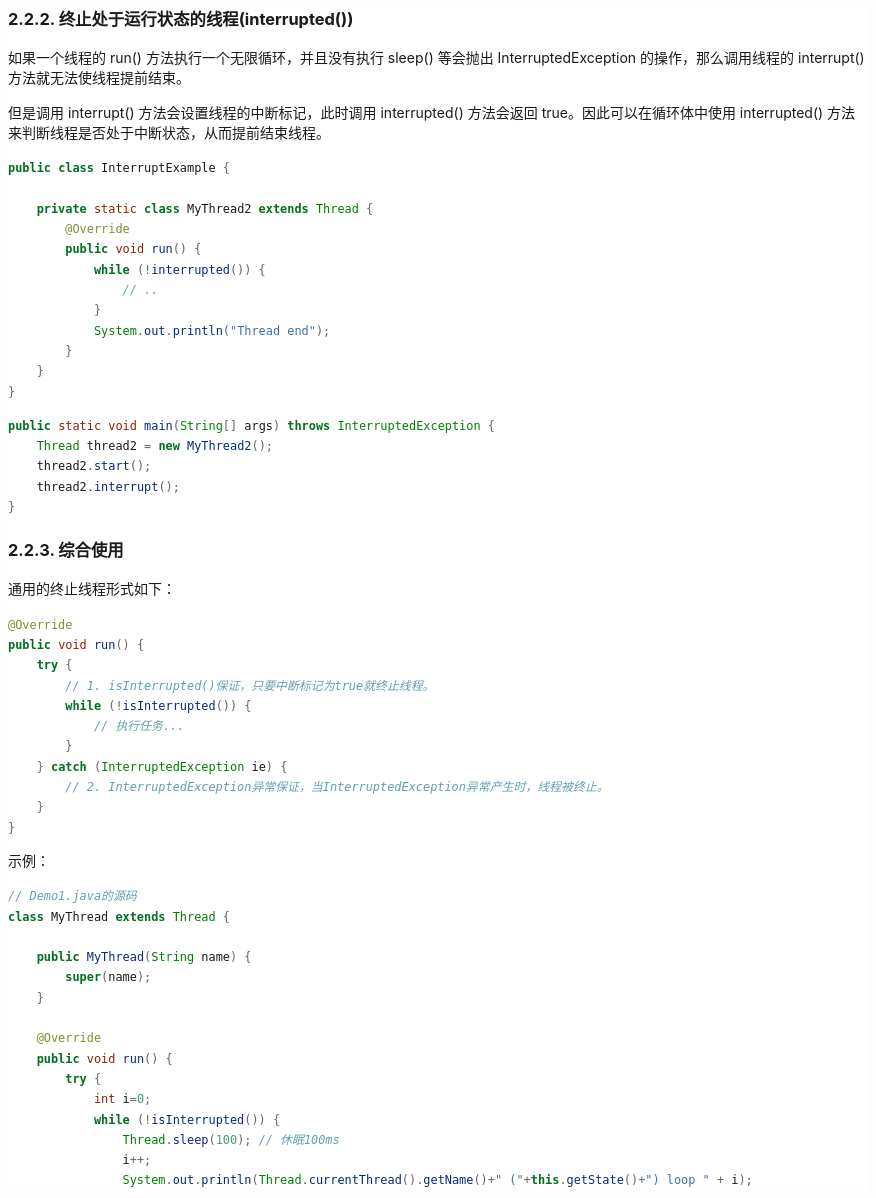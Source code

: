 ### 2.2.2. 终止处于运行状态的线程(interrupted())

如果一个线程的 run() 方法执行一个无限循环，并且没有执行 sleep() 等会抛出 InterruptedException 的操作，那么调用线程的 interrupt() 方法就无法使线程提前结束。

但是调用 interrupt() 方法会设置线程的中断标记，此时调用 interrupted() 方法会返回 true。因此可以在循环体中使用 interrupted() 方法来判断线程是否处于中断状态，从而提前结束线程。

```java
public class InterruptExample {

    private static class MyThread2 extends Thread {
        @Override
        public void run() {
            while (!interrupted()) {
                // ..
            }
            System.out.println("Thread end");
        }
    }
}
```

```java
public static void main(String[] args) throws InterruptedException {
    Thread thread2 = new MyThread2();
    thread2.start();
    thread2.interrupt();
}
```

### 2.2.3. 综合使用

通用的终止线程形式如下：

```java
@Override
public void run() {
    try {
        // 1. isInterrupted()保证，只要中断标记为true就终止线程。
        while (!isInterrupted()) {
            // 执行任务...
        }
    } catch (InterruptedException ie) {  
        // 2. InterruptedException异常保证，当InterruptedException异常产生时，线程被终止。
    }
}
```

示例：

```java
// Demo1.java的源码
class MyThread extends Thread {
    
    public MyThread(String name) {
        super(name);
    }

    @Override
    public void run() {
        try {  
            int i=0;
            while (!isInterrupted()) {
                Thread.sleep(100); // 休眠100ms
                i++;
                System.out.println(Thread.currentThread().getName()+" ("+this.getState()+") loop " + i);  
```